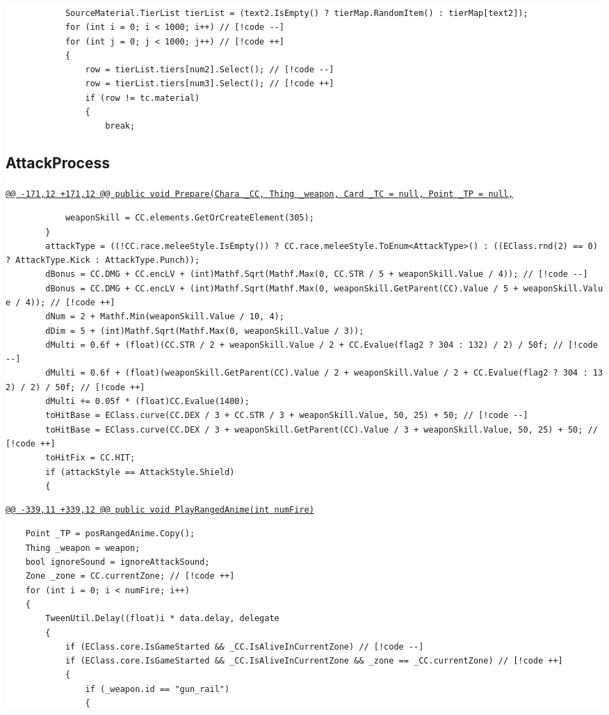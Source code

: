 ```cs:line-numbers=1087
			SourceMaterial.TierList tierList = (text2.IsEmpty() ? tierMap.RandomItem() : tierMap[text2]);
			for (int i = 0; i < 1000; i++) // [!code --]
			for (int j = 0; j < 1000; j++) // [!code ++]
			{
				row = tierList.tiers[num2].Select(); // [!code --]
				row = tierList.tiers[num3].Select(); // [!code ++]
				if (row != tc.material)
				{
					break;
```

## AttackProcess

[`@@ -171,12 +171,12 @@ public void Prepare(Chara _CC, Thing _weapon, Card _TC = null, Point _TP = null,`](https://github.com/Elin-Modding-Resources/Elin-Decompiled/blob/d164dffb0830847648bc3b97a1433fb7e1c5843a/Elin/AttackProcess.cs#L171-L182)
```cs:line-numbers=171
			weaponSkill = CC.elements.GetOrCreateElement(305);
		}
		attackType = ((!CC.race.meleeStyle.IsEmpty()) ? CC.race.meleeStyle.ToEnum<AttackType>() : ((EClass.rnd(2) == 0) ? AttackType.Kick : AttackType.Punch));
		dBonus = CC.DMG + CC.encLV + (int)Mathf.Sqrt(Mathf.Max(0, CC.STR / 5 + weaponSkill.Value / 4)); // [!code --]
		dBonus = CC.DMG + CC.encLV + (int)Mathf.Sqrt(Mathf.Max(0, weaponSkill.GetParent(CC).Value / 5 + weaponSkill.Value / 4)); // [!code ++]
		dNum = 2 + Mathf.Min(weaponSkill.Value / 10, 4);
		dDim = 5 + (int)Mathf.Sqrt(Mathf.Max(0, weaponSkill.Value / 3));
		dMulti = 0.6f + (float)(CC.STR / 2 + weaponSkill.Value / 2 + CC.Evalue(flag2 ? 304 : 132) / 2) / 50f; // [!code --]
		dMulti = 0.6f + (float)(weaponSkill.GetParent(CC).Value / 2 + weaponSkill.Value / 2 + CC.Evalue(flag2 ? 304 : 132) / 2) / 50f; // [!code ++]
		dMulti += 0.05f * (float)CC.Evalue(1400);
		toHitBase = EClass.curve(CC.DEX / 3 + CC.STR / 3 + weaponSkill.Value, 50, 25) + 50; // [!code --]
		toHitBase = EClass.curve(CC.DEX / 3 + weaponSkill.GetParent(CC).Value / 3 + weaponSkill.Value, 50, 25) + 50; // [!code ++]
		toHitFix = CC.HIT;
		if (attackStyle == AttackStyle.Shield)
		{
```

[`@@ -339,11 +339,12 @@ public void PlayRangedAnime(int numFire)`](https://github.com/Elin-Modding-Resources/Elin-Decompiled/blob/d164dffb0830847648bc3b97a1433fb7e1c5843a/Elin/AttackProcess.cs#L339-L349)
```cs:line-numbers=339
	Point _TP = posRangedAnime.Copy();
	Thing _weapon = weapon;
	bool ignoreSound = ignoreAttackSound;
	Zone _zone = CC.currentZone; // [!code ++]
	for (int i = 0; i < numFire; i++)
	{
		TweenUtil.Delay((float)i * data.delay, delegate
		{
			if (EClass.core.IsGameStarted && _CC.IsAliveInCurrentZone) // [!code --]
			if (EClass.core.IsGameStarted && _CC.IsAliveInCurrentZone && _zone == _CC.currentZone) // [!code ++]
			{
				if (_weapon.id == "gun_rail")
				{
```
